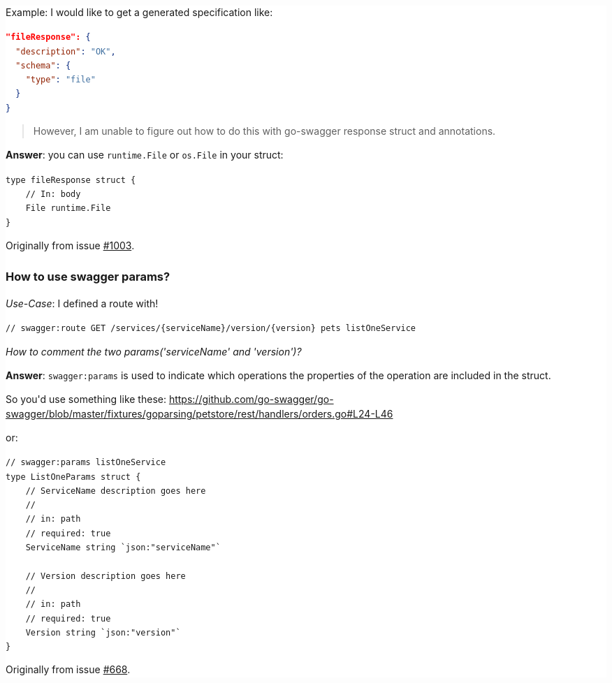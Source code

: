 Example:
I would like to get a generated specification like:
```JSON
"fileResponse": {
  "description": "OK",
  "schema": {
    "type": "file"
  }
}
```
>However, I am unable to figure out how to do this with go-swagger response struct and annotations.

**Answer**: you can use `runtime.File` or `os.File` in your struct:
```golang
type fileResponse struct {
    // In: body
    File runtime.File
}
```
Originally from issue [#1003](https://github.com/go-swagger/go-swagger/issues/1003).

### How to use swagger params?
_Use-Case_: I defined a route with!
```golang
// swagger:route GET /services/{serviceName}/version/{version} pets listOneService
```

*How to comment the two params('serviceName' and 'version')?*

**Answer**: `swagger:params` is used to indicate which operations the properties of the operation are included in the struct.

So you'd use something like these:
https://github.com/go-swagger/go-swagger/blob/master/fixtures/goparsing/petstore/rest/handlers/orders.go#L24-L46

or:

```golang
// swagger:params listOneService
type ListOneParams struct {
    // ServiceName description goes here
    //
    // in: path
    // required: true
    ServiceName string `json:"serviceName"`

    // Version description goes here
    //
    // in: path
    // required: true
    Version string `json:"version"`
}
```

Originally from issue [#668](https://github.com/go-swagger/go-swagger/issues/668).
